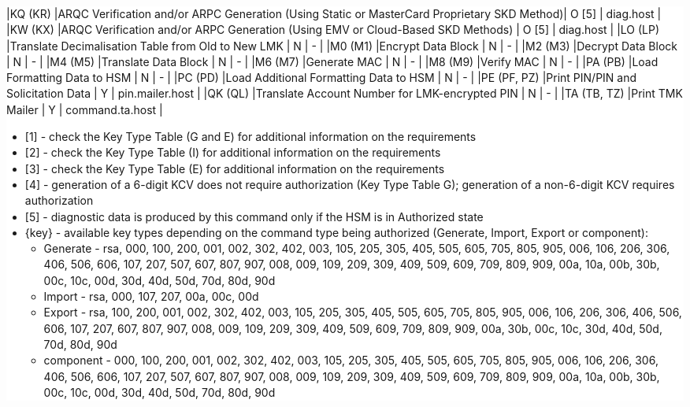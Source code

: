 |KQ (KR)       |ARQC Verification and/or ARPC Generation (Using Static or MasterCard Proprietary SKD Method)| O [5]                                        | diag.host                                 |
|KW (KX)       |ARQC Verification and/or ARPC Generation (Using EMV or Cloud-Based SKD Methods)             | O [5]                                        | diag.host                                 |
|LO (LP)       |Translate Decimalisation Table from Old to New LMK                                          | N | - |
|M0 (M1)       |Encrypt Data Block                                                                          | N | - |
|M2 (M3)       |Decrypt Data Block                                                                          | N | - |
|M4 (M5)       |Translate Data Block                                                                        | N | - |
|M6 (M7)       |Generate MAC                                                                                | N | - |
|M8 (M9)       |Verify MAC                                                                                  | N | - |
|PA (PB)       |Load Formatting Data to HSM                                                                 | N | - |
|PC (PD)       |Load Additional Formatting Data to HSM                                                      | N | - |
|PE (PF, PZ)   |Print PIN/PIN and Solicitation Data                                                         | Y                                            | pin.mailer.host                           |
|QK (QL)       |Translate Account Number for LMK-encrypted PIN                                              | N | - |
|TA (TB, TZ)   |Print TMK Mailer                                                                            | Y                                            | command.ta.host                           |

- [1] - check the Key Type Table (G and E) for additional information on the requirements
- [2] - check the Key Type Table (I) for additional information on the requirements
- [3] - check the Key Type Table (E) for additional information on the requirements
- [4] - generation of a 6-digit KCV does not require authorization (Key Type
 Table G); generation of a non-6-digit KCV requires authorization
- [5] - diagnostic data is produced by this command only if the HSM is in
 Authorized state
- {key} - available key types depending on the command type being authorized
 (Generate, Import, Export or component):
  - Generate - rsa, 000, 100, 200, 001, 002, 302, 402, 003, 105, 205, 305, 405,
   505, 605, 705, 805, 905, 006, 106, 206, 306, 406, 506, 606, 107, 207, 507,
   607, 807, 907, 008, 009, 109, 209, 309, 409, 509, 609, 709, 809, 909, 00a,
   10a, 00b, 30b, 00c, 10c, 00d, 30d, 40d, 50d, 70d, 80d, 90d
  - Import - rsa, 000, 107, 207, 00a, 00c, 00d
  - Export - rsa, 100, 200, 001, 002, 302, 402, 003, 105, 205, 305, 405, 505,
   605, 705, 805, 905, 006, 106, 206, 306, 406, 506, 606, 107, 207, 607, 807,
   907, 008, 009, 109, 209, 309, 409, 509, 609, 709, 809, 909, 00a, 30b, 00c,
   10c, 30d, 40d, 50d, 70d, 80d, 90d
  - component - 000, 100, 200, 001, 002, 302, 402, 003, 105, 205, 305, 405,
   505, 605, 705, 805, 905, 006, 106, 206, 306, 406, 506, 606, 107, 207, 507,
   607, 807, 907, 008, 009, 109, 209, 309, 409, 509, 609, 709, 809, 909, 00a,
   10a, 00b, 30b, 00c, 10c, 00d, 30d, 40d, 50d, 70d, 80d, 90d
